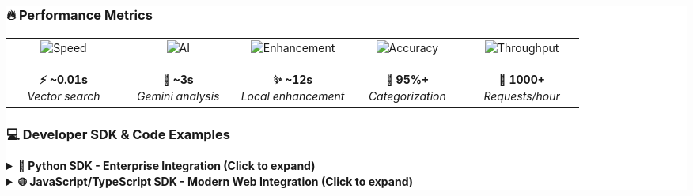 </div>

### 🔥 **Performance Metrics**

<div align="center">

<table>
<tr>
<td align="center" width="20%">
<img src="https://img.shields.io/badge/⚡-Response_Time-FFD700?style=for-the-badge&labelColor=1e293b" alt="Speed" />
<br><br>
<strong>⚡ ~0.01s</strong><br>
<em>Vector search</em>
</td>
<td align="center" width="20%">
<img src="https://img.shields.io/badge/🧠-AI_Processing-9C27B0?style=for-the-badge&labelColor=1e293b" alt="AI" />
<br><br>
<strong>🧠 ~3s</strong><br>
<em>Gemini analysis</em>
</td>
<td align="center" width="20%">
<img src="https://img.shields.io/badge/✨-Enhancement-FF6B6B?style=for-the-badge&labelColor=1e293b" alt="Enhancement" />
<br><br>
<strong>✨ ~12s</strong><br>
<em>Local enhancement</em>
</td>
<td align="center" width="20%">
<img src="https://img.shields.io/badge/🎯-Accuracy-4CAF50?style=for-the-badge&labelColor=1e293b" alt="Accuracy" />
<br><br>
<strong>🎯 95%+</strong><br>
<em>Categorization</em>
</td>
<td align="center" width="20%">
<img src="https://img.shields.io/badge/🚀-Throughput-0EA5E9?style=for-the-badge&labelColor=1e293b" alt="Throughput" />
<br><br>
<strong>🚀 1000+</strong><br>
<em>Requests/hour</em>
</td>
</tr>
</table>

</div>

### 💻 **Developer SDK & Code Examples**

<details><summary><strong>🐍 Python SDK - Enterprise Integration (Click to expand)</strong></summary></details>

<details><summary><strong>🌐 JavaScript/TypeScript SDK - Modern Web Integration (Click to expand)</strong></summary></details>
